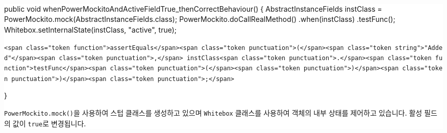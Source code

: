 <span class="token keyword">public</span> <span class="token keyword">void</span> <span class="token function">whenPowerMockitoAndActiveFieldTrue_thenCorrectBehaviour</span><span class="token punctuation">(</span><span class="token punctuation">)</span> <span class="token punctuation">{</span>
    <span class="token class-name">AbstractInstanceFields</span> instClass <span class="token operator">=</span> <span class="token class-name">PowerMockito</span><span class="token punctuation">.</span><span class="token function">mock</span><span class="token punctuation">(</span><span class="token class-name">AbstractInstanceFields</span><span class="token punctuation">.</span><span class="token keyword">class</span><span class="token punctuation">)</span><span class="token punctuation">;</span>
    <span class="token class-name">PowerMockito</span><span class="token punctuation">.</span><span class="token function">doCallRealMethod</span><span class="token punctuation">(</span><span class="token punctuation">)</span>
      <span class="token punctuation">.</span><span class="token function">when</span><span class="token punctuation">(</span>instClass<span class="token punctuation">)</span>
      <span class="token punctuation">.</span><span class="token function">testFunc</span><span class="token punctuation">(</span><span class="token punctuation">)</span><span class="token punctuation">;</span>
    <span class="token class-name">Whitebox</span><span class="token punctuation">.</span><span class="token function">setInternalState</span><span class="token punctuation">(</span>instClass<span class="token punctuation">,</span> <span class="token string">"active"</span><span class="token punctuation">,</span> <span class="token boolean">true</span><span class="token punctuation">)</span><span class="token punctuation">;</span>

    <span class="token function">assertEquals</span><span class="token punctuation">(</span><span class="token string">"Added"</span><span class="token punctuation">,</span> instClass<span class="token punctuation">.</span><span class="token function">testFunc</span><span class="token punctuation">(</span><span class="token punctuation">)</span><span class="token punctuation">)</span><span class="token punctuation">;</span>
<span class="token punctuation">}</span></code></pre>
<p><code>PowerMockito.mock()</code>을 사용하여 스텁 클래스를 생성하고 있으며 <code>Whitebox</code> 클래스를 사용하여 객체의 내부 상태를 제어하고 있습니다. 활성 필드의 값이 <code>true</code>로 변경됩니다.</p>